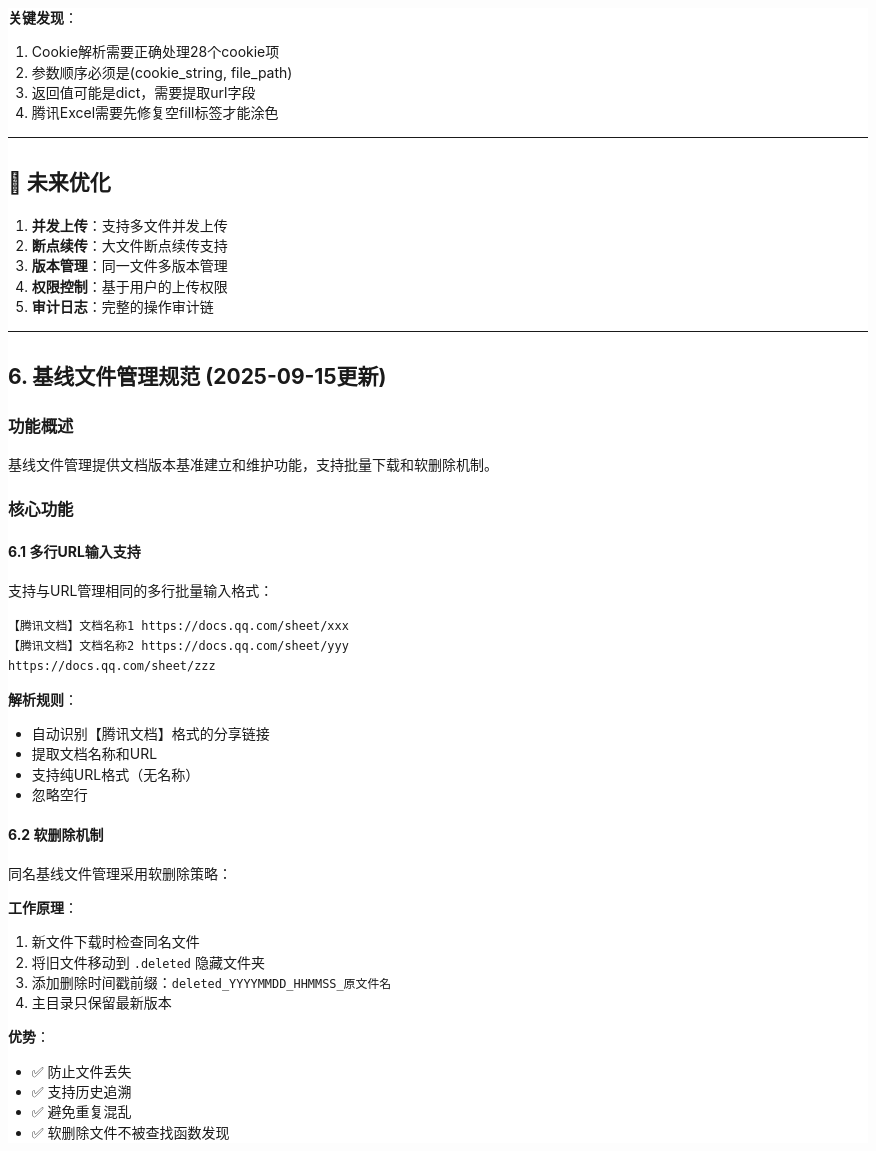 **关键发现**：
1. Cookie解析需要正确处理28个cookie项
2. 参数顺序必须是(cookie_string, file_path)
3. 返回值可能是dict，需要提取url字段
4. 腾讯Excel需要先修复空fill标签才能涂色

---

## 🚀 未来优化

1. **并发上传**：支持多文件并发上传
2. **断点续传**：大文件断点续传支持
3. **版本管理**：同一文件多版本管理
4. **权限控制**：基于用户的上传权限
5. **审计日志**：完整的操作审计链

---

## 6. 基线文件管理规范 (2025-09-15更新)

### 功能概述
基线文件管理提供文档版本基准建立和维护功能，支持批量下载和软删除机制。

### 核心功能

#### 6.1 多行URL输入支持
支持与URL管理相同的多行批量输入格式：

```
【腾讯文档】文档名称1 https://docs.qq.com/sheet/xxx
【腾讯文档】文档名称2 https://docs.qq.com/sheet/yyy
https://docs.qq.com/sheet/zzz
```

**解析规则**：
- 自动识别【腾讯文档】格式的分享链接
- 提取文档名称和URL
- 支持纯URL格式（无名称）
- 忽略空行

#### 6.2 软删除机制
同名基线文件管理采用软删除策略：

**工作原理**：
1. 新文件下载时检查同名文件
2. 将旧文件移动到 `.deleted` 隐藏文件夹
3. 添加删除时间戳前缀：`deleted_YYYYMMDD_HHMMSS_原文件名`
4. 主目录只保留最新版本

**优势**：
- ✅ 防止文件丢失
- ✅ 支持历史追溯
- ✅ 避免重复混乱
- ✅ 软删除文件不被查找函数发现
